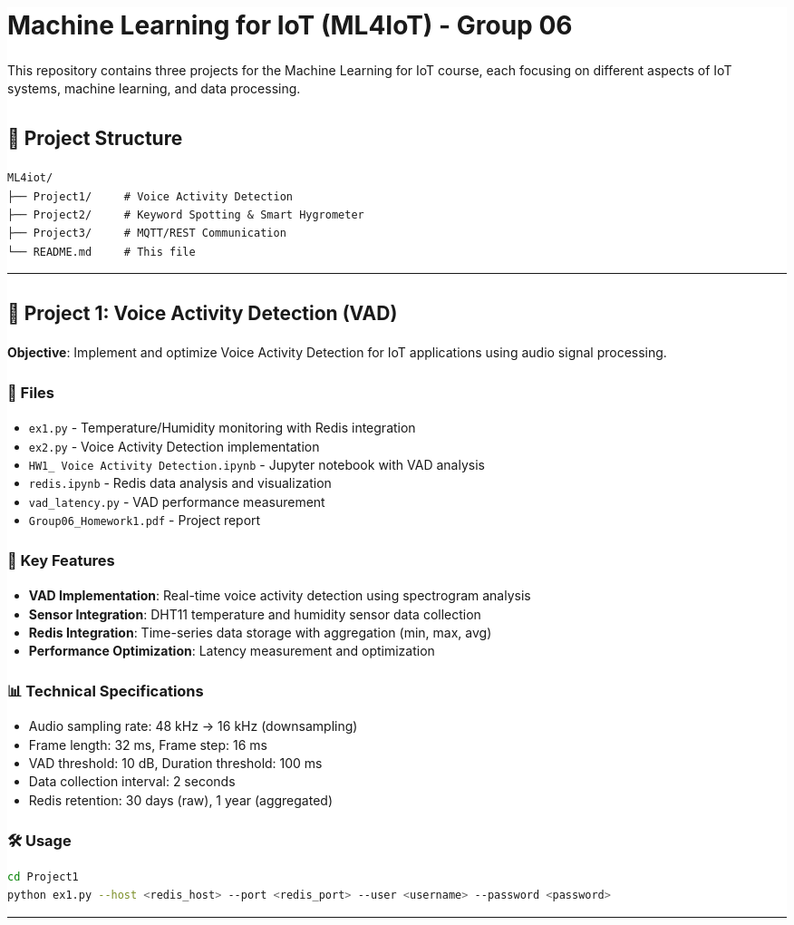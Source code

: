 # Machine Learning for IoT (ML4IoT) - Group 06

This repository contains three projects for the Machine Learning for IoT course, each focusing on different aspects of IoT systems, machine learning, and data processing.

## 📁 Project Structure

```
ML4iot/
├── Project1/     # Voice Activity Detection
├── Project2/     # Keyword Spotting & Smart Hygrometer
├── Project3/     # MQTT/REST Communication
└── README.md     # This file
```

---

## 🎤 Project 1: Voice Activity Detection (VAD)

**Objective**: Implement and optimize Voice Activity Detection for IoT applications using audio signal processing.

### 📂 Files
- `ex1.py` - Temperature/Humidity monitoring with Redis integration
- `ex2.py` - Voice Activity Detection implementation
- `HW1_ Voice Activity Detection.ipynb` - Jupyter notebook with VAD analysis
- `redis.ipynb` - Redis data analysis and visualization
- `vad_latency.py` - VAD performance measurement
- `Group06_Homework1.pdf` - Project report

### 🚀 Key Features
- **VAD Implementation**: Real-time voice activity detection using spectrogram analysis
- **Sensor Integration**: DHT11 temperature and humidity sensor data collection
- **Redis Integration**: Time-series data storage with aggregation (min, max, avg)
- **Performance Optimization**: Latency measurement and optimization

### 📊 Technical Specifications
- Audio sampling rate: 48 kHz → 16 kHz (downsampling)
- Frame length: 32 ms, Frame step: 16 ms
- VAD threshold: 10 dB, Duration threshold: 100 ms
- Data collection interval: 2 seconds
- Redis retention: 30 days (raw), 1 year (aggregated)

### 🛠️ Usage
```bash
cd Project1
python ex1.py --host <redis_host> --port <redis_port> --user <username> --password <password>
```

---
